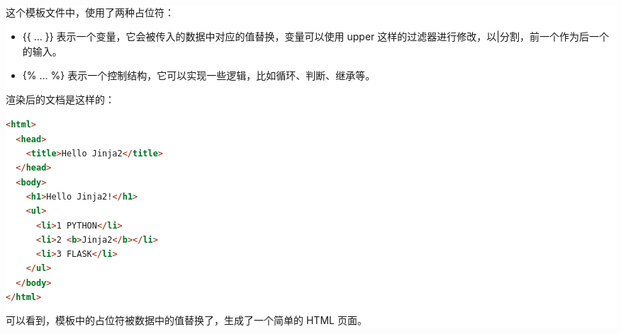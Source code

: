 这个模板文件中，使用了两种占位符：

- {{ … }} 表示一个变量，它会被传入的数据中对应的值替换，变量可以使用 upper 这样的过滤器进行修改，以|分割，前一个作为后一个的输入。

- {% … %} 表示一个控制结构，它可以实现一些逻辑，比如循环、判断、继承等。

渲染后的文档是这样的：

```html
<html>
  <head>
    <title>Hello Jinja2</title>
  </head>
  <body>
    <h1>Hello Jinja2!</h1>
    <ul>
      <li>1 PYTHON</li>
      <li>2 <b>Jinja2</b></li>
      <li>3 FLASK</li>
    </ul>
  </body>
</html>
```

可以看到，模板中的占位符被数据中的值替换了，生成了一个简单的 HTML 页面。
